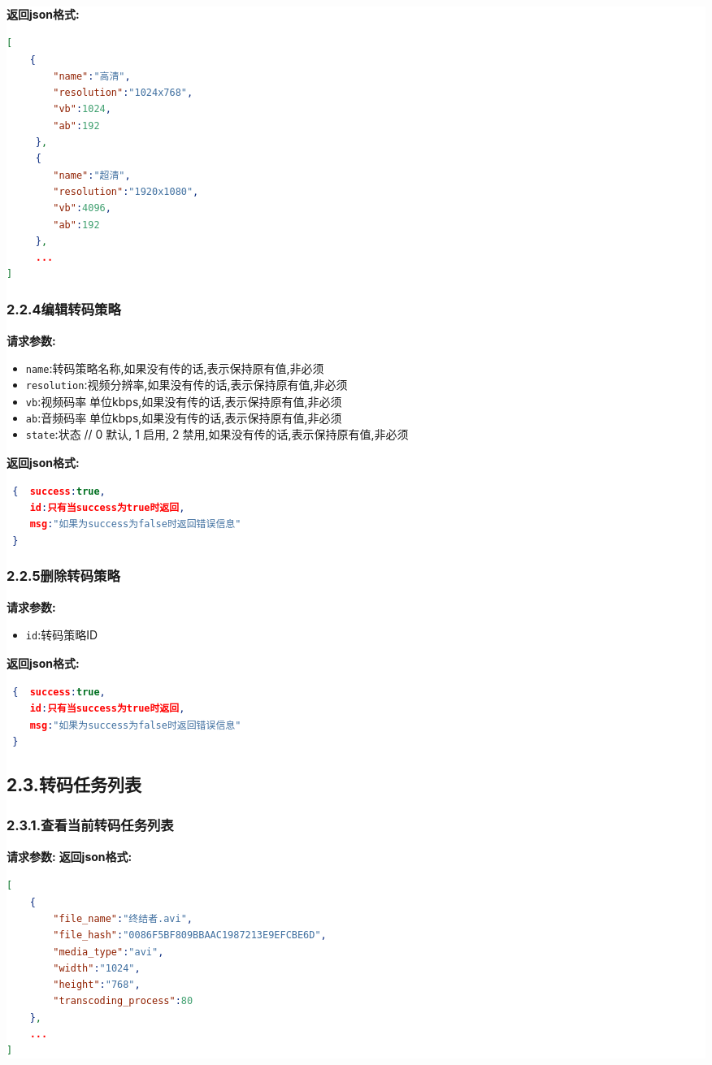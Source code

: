
**返回json格式:**
```json
[ 
    {
        "name":"高清",
        "resolution":"1024x768",
        "vb":1024,
        "ab":192
     },
     {
        "name":"超清",
        "resolution":"1920x1080",
        "vb":4096,
        "ab":192
     },
     ...
]
```
### 2.2.4编辑转码策略
**请求参数:**

* `name`:转码策略名称,如果没有传的话,表示保持原有值,非必须
* `resolution`:视频分辨率,如果没有传的话,表示保持原有值,非必须
* `vb`:视频码率 单位kbps,如果没有传的话,表示保持原有值,非必须
* `ab`:音频码率 单位kbps,如果没有传的话,表示保持原有值,非必须
* `state`:状态 // 0 默认, 1 启用, 2 禁用,如果没有传的话,表示保持原有值,非必须

**返回json格式:**
```json
 {  success:true,
    id:只有当success为true时返回,
    msg:"如果为success为false时返回错误信息"
 }
```
### 2.2.5删除转码策略
**请求参数:**

* `id`:转码策略ID

**返回json格式:**
```json
 {  success:true,
    id:只有当success为true时返回,
    msg:"如果为success为false时返回错误信息"
 }
```

## <a name=t23>2.3.转码任务列表</a>
### 2.3.1.查看当前转码任务列表
**请求参数:**
**返回json格式:**
```json
[
    {
        "file_name":"终结者.avi",
        "file_hash":"0086F5BF809BBAAC1987213E9EFCBE6D",
        "media_type":"avi",
        "width":"1024",
        "height":"768",
        "transcoding_process":80
    },
    ...
]
```